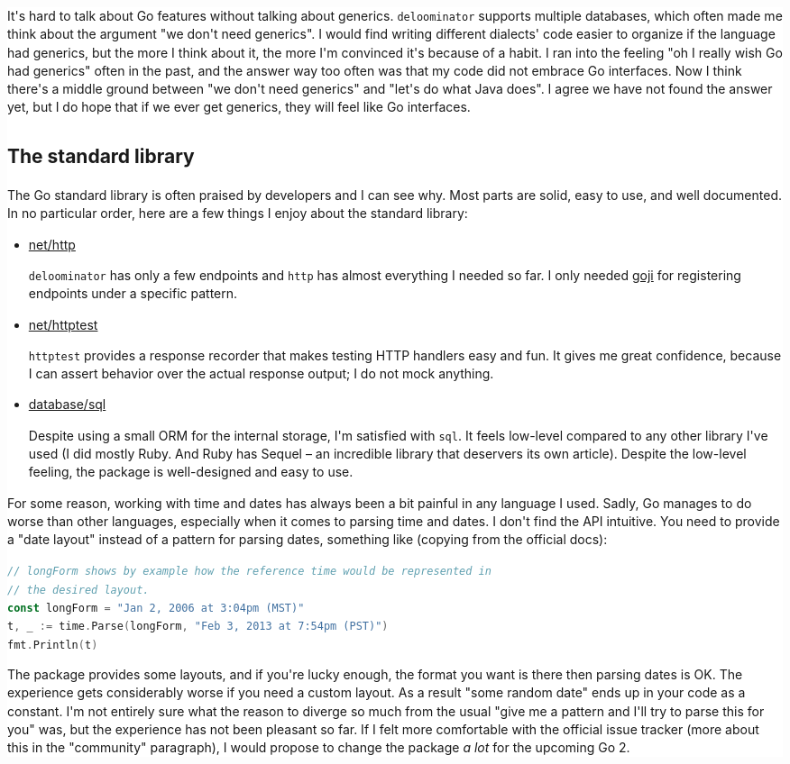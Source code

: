 It's hard to talk about Go features without talking about generics.
`deloominator` supports multiple databases, which often made me think about the
argument "we don't need generics". I would find writing different
dialects' code easier to organize if the language had generics, but the more I
think about it, the more I'm convinced it's because of a habit. I ran into the
feeling "oh I really wish Go had generics" often in the past, and the answer
way too often was that my code did not embrace Go interfaces. Now I think there's a
middle ground between "we don't need generics" and "let's do what Java does". I
agree we have not found the answer yet, but I do hope that if we ever get generics,
they will feel like Go interfaces.

## The standard library

The Go standard library is often praised by developers and I can see why. Most
parts are solid, easy to use, and well documented. In no particular order, here
are a few things I enjoy about the standard library:

- [net/http](https://golang.org/pkg/net/http/)

   `deloominator` has only a few endpoints and `http` has almost everything I needed so
   far. I only needed [goji](http://goji.io/) for registering endpoints under a
   specific pattern.

- [net/httptest](https://golang.org/pkg/net/httptest/)

   `httptest` provides a response recorder that makes testing HTTP handlers
   easy and fun. It gives me great confidence, because I can assert behavior over
   the actual response output; I do not mock anything.

- [database/sql](https://golang.org/pkg/database/sql)

   Despite using a small ORM for the internal storage, I'm satisfied with `sql`.
   It feels low-level compared to any other library I've used (I did mostly Ruby.
   And Ruby has Sequel – an incredible library that deservers its own article).
   Despite the low-level feeling, the package is well-designed and easy to use.

For some reason, working with time and dates has always been a
bit painful in any language I used. Sadly, Go manages to do worse than other
languages, especially when it comes to parsing time and dates. I don't find
the API intuitive. You need to provide a "date layout" instead of a pattern for
parsing dates, something like (copying from the official docs):

```go
// longForm shows by example how the reference time would be represented in
// the desired layout.
const longForm = "Jan 2, 2006 at 3:04pm (MST)"
t, _ := time.Parse(longForm, "Feb 3, 2013 at 7:54pm (PST)")
fmt.Println(t)
```

The package provides some layouts, and if you're lucky enough, the format you
want is there then parsing dates is OK. The experience gets considerably worse
if you need a custom layout. As a result "some random date" ends up in your
code as a constant. I'm not entirely sure what the reason to diverge so much
from the usual "give me a pattern and I'll try to parse this for you" was, but the
experience has not been pleasant so far. If I felt more comfortable with the
official issue tracker (more about this in the "community" paragraph), I would
propose to change the package _a lot_ for the upcoming Go 2.
